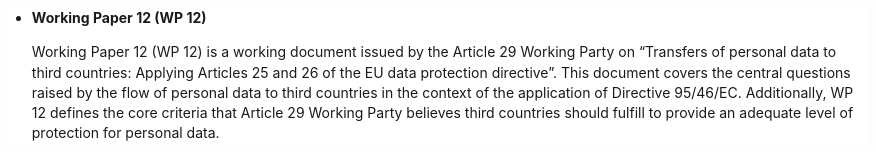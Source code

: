 * **Working Paper 12 (WP 12)**  

    Working Paper 12 (WP 12) is a working document issued by the Article 29 Working Party on “Transfers of personal data to third countries: Applying Articles 25 and 26 of the EU data protection directive”. This document covers the central questions raised by the flow of personal data to third countries in the context of the application of Directive 95/46/EC. Additionally, WP 12 defines the core criteria that Article 29 Working Party believes third countries should fulfill to provide an adequate level of protection for personal data.
